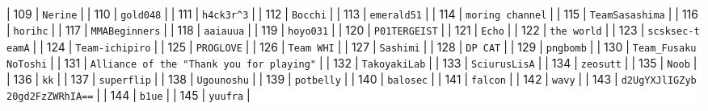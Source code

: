 | 109 | `Nerine` |
| 110 | `gold048` |
| 111 | `h4ck3r^3` |
| 112 | `Bocchi` |
| 113 | `emerald51` |
| 114 | `moring channel` |
| 115 | `TeamSasashima` |
| 116 | `horihc` |
| 117 | `MMABeginners` |
| 118 | `aaiauua` |
| 119 | `hoyo031` |
| 120 | `P01TERGEIST` |
| 121 | `Echo` |
| 122 | `the world` |
| 123 | `scsksec-teamA` |
| 124 | `Team-ichipiro` |
| 125 | `PROGLOVE` |
| 126 | `Team WHI` |
| 127 | `Sashimi` |
| 128 | `DP CAT` |
| 129 | `pngbomb` |
| 130 | `Team_FusakuNoToshi` |
| 131 | `Alliance of the "Thank you for playing"` |
| 132 | `TakoyakiLab` |
| 133 | `SciurusLisA` |
| 134 | `zeosutt` |
| 135 | `Noob` |
| 136 | `kk` |
| 137 | `superflip` |
| 138 | `Ugounoshu` |
| 139 | `potbelly` |
| 140 | `balosec` |
| 141 | `falcon` |
| 142 | `wavy` |
| 143 | `d2UgYXJlIGZyb20gd2FzZWRhIA==` |
| 144 | `b1ue` |
| 145 | `yuufra` |